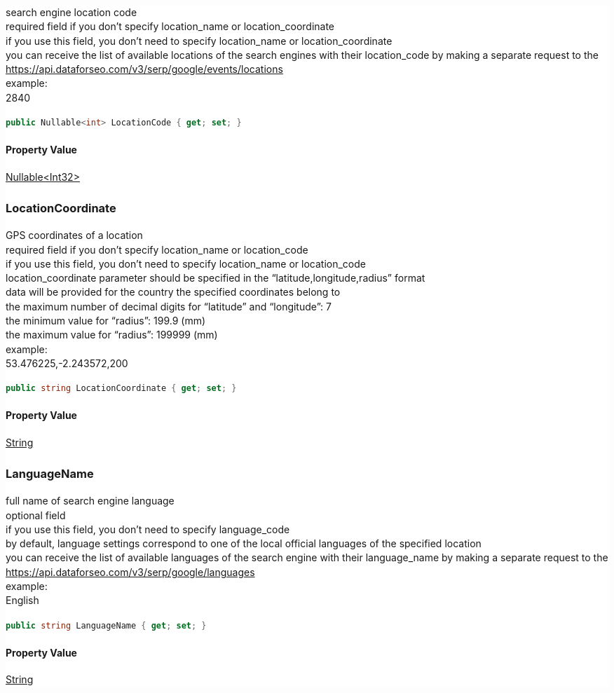 search engine location code
 <br>required field if you don’t specify location_name or location_coordinate
 <br>if you use this field, you don’t need to specify location_name or location_coordinate
 <br>you can receive the list of available locations of the search engines with their location_code by making a separate request to the https://api.dataforseo.com/v3/serp/google/events/locations
 <br>example:
 <br>2840

```csharp
public Nullable<int> LocationCode { get; set; }
```

#### Property Value

[Nullable&lt;Int32&gt;](https://docs.microsoft.com/en-us/dotnet/api/system.nullable-1)<br>

### **LocationCoordinate**

GPS coordinates of a location
 <br>required field if you don’t specify location_name or location_code
 <br>if you use this field, you don’t need to specify location_name or location_code
 <br>location_coordinate parameter should be specified in the “latitude,longitude,radius” format
 <br>data will be provided for the country the specified coordinates belong to
 <br>the maximum number of decimal digits for “latitude” and “longitude”: 7
 <br>the minimum value for “radius”: 199.9 (mm)
 <br>the maximum value for “radius”: 199999 (mm)
 <br>example:
 <br>53.476225,-2.243572,200

```csharp
public string LocationCoordinate { get; set; }
```

#### Property Value

[String](https://docs.microsoft.com/en-us/dotnet/api/system.string)<br>

### **LanguageName**

full name of search engine language
 <br>optional field
 <br>if you use this field, you don’t need to specify language_code
 <br>by default, language settings correspond to one of the local official languages of the specified location
 <br>you can receive the list of available languages of the search engine with their language_name by making a separate request to the https://api.dataforseo.com/v3/serp/google/languages
 <br>example:
 <br>English

```csharp
public string LanguageName { get; set; }
```

#### Property Value

[String](https://docs.microsoft.com/en-us/dotnet/api/system.string)<br>
